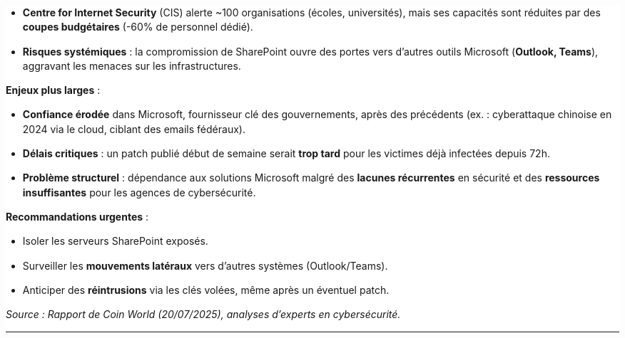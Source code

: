   - **Centre for Internet Security** (CIS) alerte ~100 organisations (écoles, universités), mais ses capacités sont réduites par des **coupes budgétaires** (-60% de personnel dédié).

- **Risques systémiques** : la compromission de SharePoint ouvre des portes vers d’autres outils Microsoft (**Outlook, Teams**), aggravant les menaces sur les infrastructures.

**Enjeux plus larges** :

- **Confiance érodée** dans Microsoft, fournisseur clé des gouvernements, après des précédents (ex. : cyberattaque chinoise en 2024 via le cloud, ciblant des emails fédéraux).

- **Délais critiques** : un patch publié début de semaine serait **trop tard** pour les victimes déjà infectées depuis 72h.

- **Problème structurel** : dépendance aux solutions Microsoft malgré des **lacunes récurrentes** en sécurité et des **ressources insuffisantes** pour les agences de cybersécurité.

**Recommandations urgentes** :

- Isoler les serveurs SharePoint exposés.

- Surveiller les **mouvements latéraux** vers d’autres systèmes (Outlook/Teams).

- Anticiper des **réintrusions** via les clés volées, même après un éventuel patch.

*Source : Rapport de Coin World (20/07/2025), analyses d’experts en cybersécurité.*

---